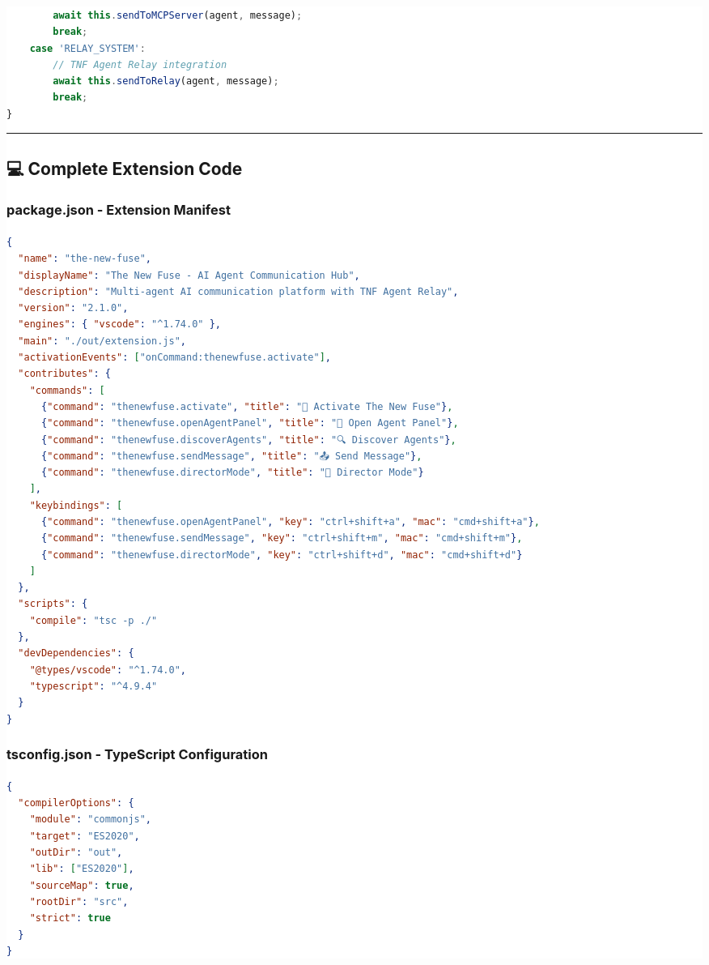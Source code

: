 ```typescript
        await this.sendToMCPServer(agent, message);
        break;
    case 'RELAY_SYSTEM':
        // TNF Agent Relay integration
        await this.sendToRelay(agent, message);
        break;
}
```

---

## 💻 Complete Extension Code

### **package.json** - Extension Manifest
```json
{
  "name": "the-new-fuse",
  "displayName": "The New Fuse - AI Agent Communication Hub",
  "description": "Multi-agent AI communication platform with TNF Agent Relay",
  "version": "2.1.0",
  "engines": { "vscode": "^1.74.0" },
  "main": "./out/extension.js",
  "activationEvents": ["onCommand:thenewfuse.activate"],
  "contributes": {
    "commands": [
      {"command": "thenewfuse.activate", "title": "🚀 Activate The New Fuse"},
      {"command": "thenewfuse.openAgentPanel", "title": "🤖 Open Agent Panel"},
      {"command": "thenewfuse.discoverAgents", "title": "🔍 Discover Agents"},
      {"command": "thenewfuse.sendMessage", "title": "📤 Send Message"},
      {"command": "thenewfuse.directorMode", "title": "👑 Director Mode"}
    ],
    "keybindings": [
      {"command": "thenewfuse.openAgentPanel", "key": "ctrl+shift+a", "mac": "cmd+shift+a"},
      {"command": "thenewfuse.sendMessage", "key": "ctrl+shift+m", "mac": "cmd+shift+m"},
      {"command": "thenewfuse.directorMode", "key": "ctrl+shift+d", "mac": "cmd+shift+d"}
    ]
  },
  "scripts": {
    "compile": "tsc -p ./"
  },
  "devDependencies": {
    "@types/vscode": "^1.74.0",
    "typescript": "^4.9.4"
  }
}
```

### **tsconfig.json** - TypeScript Configuration
```json
{
  "compilerOptions": {
    "module": "commonjs",
    "target": "ES2020",
    "outDir": "out",
    "lib": ["ES2020"],
    "sourceMap": true,
    "rootDir": "src",
    "strict": true
  }
}
```
